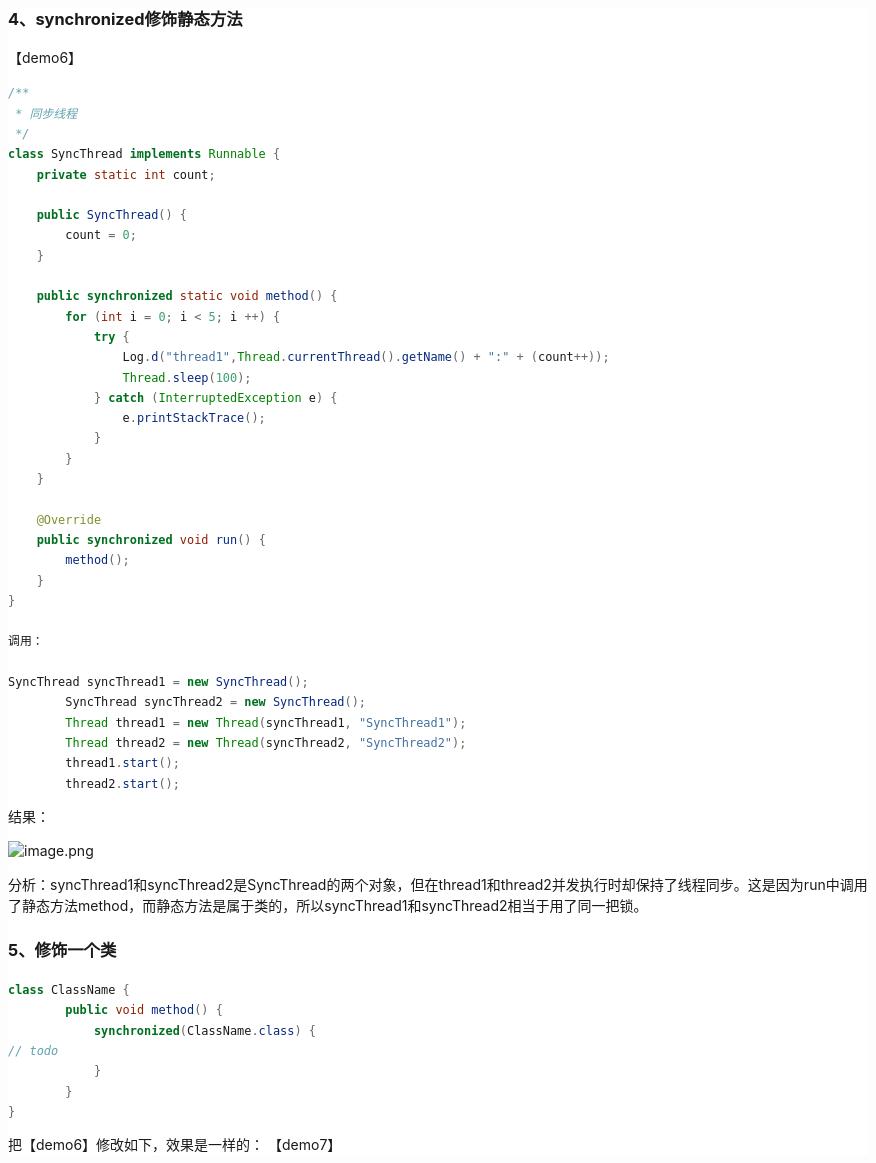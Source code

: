 ### 4、synchronized修饰静态方法

【demo6】

```java
/**
 * 同步线程
 */
class SyncThread implements Runnable {
    private static int count;

    public SyncThread() {
        count = 0;
    }

    public synchronized static void method() {
        for (int i = 0; i < 5; i ++) {
            try {
                Log.d("thread1",Thread.currentThread().getName() + ":" + (count++));
                Thread.sleep(100);
            } catch (InterruptedException e) {
                e.printStackTrace();
            }
        }
    }

    @Override
    public synchronized void run() {
        method();
    }
}

调用：

SyncThread syncThread1 = new SyncThread();
        SyncThread syncThread2 = new SyncThread();
        Thread thread1 = new Thread(syncThread1, "SyncThread1");
        Thread thread2 = new Thread(syncThread2, "SyncThread2");
        thread1.start();
        thread2.start();
```

结果：

![image.png](https://upload-images.jianshu.io/upload_images/9000209-22bc47faba2504e3.png?imageMogr2/auto-orient/strip%7CimageView2/2/w/1240)

分析：syncThread1和syncThread2是SyncThread的两个对象，但在thread1和thread2并发执行时却保持了线程同步。这是因为run中调用了静态方法method，而静态方法是属于类的，所以syncThread1和syncThread2相当于用了同一把锁。

### 5、修饰一个类

```java
class ClassName {
        public void method() {
            synchronized(ClassName.class) {
// todo
            }
        }
}
```
把【demo6】修改如下，效果是一样的：
【demo7】
